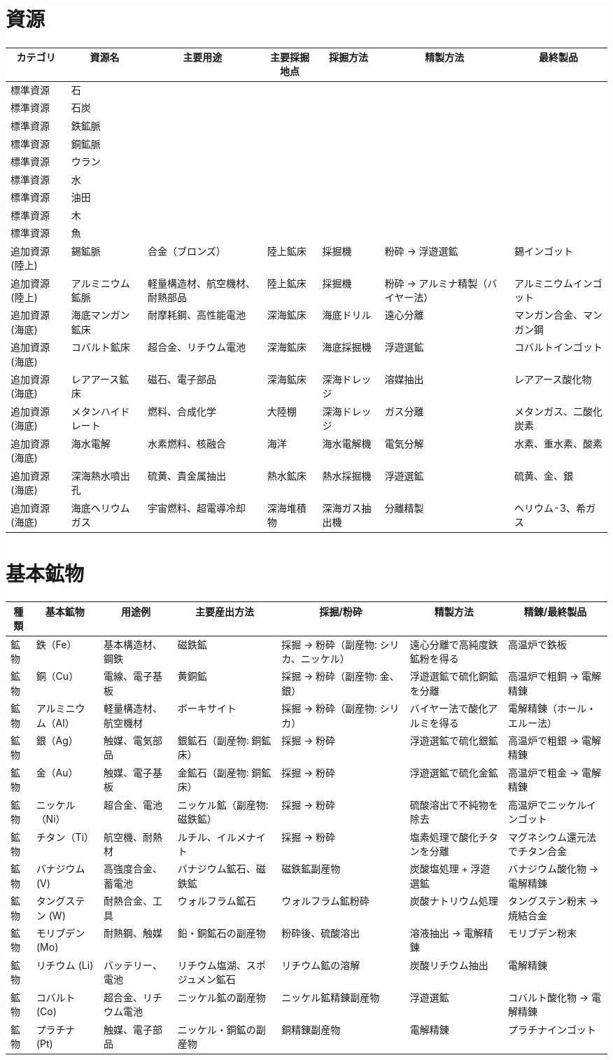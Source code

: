 # 資源
| カテゴリ | 資源名 | 主要用途 | 主要採掘地点 | 採掘方法 | 精製方法 | 最終製品 |
| --- | --- | --- | --- | --- | --- | --- |
| 標準資源 | 石 |  |  |  |  |  |
| 標準資源 | 石炭 |  |  |  |  |  |
| 標準資源 | 鉄鉱脈 |  |  |  |  |  |
| 標準資源 | 銅鉱脈 |  |  |  |  |  |
| 標準資源 | ウラン |  |  |  |  |  |
| 標準資源 | 水 |  |  |  |  |  |
| 標準資源 | 油田 |  |  |  |  |  |
| 標準資源 | 木 |  |  |  |  |  |
| 標準資源 | 魚 |  |  |  |  |  |
| 追加資源(陸上) | 錫鉱脈 | 合金（ブロンズ） | 陸上鉱床 | 採掘機 | 粉砕 → 浮遊選鉱 | 錫インゴット |
| 追加資源(陸上) | アルミニウム鉱脈 | 軽量構造材、航空機材、耐熱部品 | 陸上鉱床 | 採掘機 | 粉砕 → アルミナ精製（バイヤー法） | アルミニウムインゴット |
| 追加資源(海底) | 海底マンガン鉱床 | 耐摩耗鋼、高性能電池 | 深海鉱床 | 海底ドリル | 遠心分離 | マンガン合金、マンガン鋼 |
| 追加資源(海底) | コバルト鉱床 | 超合金、リチウム電池 | 深海鉱床 | 海底採掘機 | 浮遊選鉱 | コバルトインゴット |
| 追加資源(海底) | レアアース鉱床 | 磁石、電子部品 | 深海鉱床 | 深海ドレッジ | 溶媒抽出 | レアアース酸化物 |
| 追加資源(海底) | メタンハイドレート | 燃料、合成化学 | 大陸棚 | 深海ドレッジ | ガス分離 | メタンガス、二酸化炭素 |
| 追加資源(海底) | 海水電解 | 水素燃料、核融合 | 海洋 | 海水電解機 | 電気分解 | 水素、重水素、酸素 |
| 追加資源(海底) | 深海熱水噴出孔 | 硫黄、貴金属抽出 | 熱水鉱床 | 熱水採掘機 | 浮遊選鉱 | 硫黄、金、銀 |
| 追加資源(海底) | 海底ヘリウムガス | 宇宙燃料、超電導冷却 | 深海堆積物 | 深海ガス抽出機 | 分離精製 | ヘリウム-3、希ガス |


# 基本鉱物
| 種類 | 基本鉱物 | 用途例 | 主要産出方法 | 採掘/粉砕 | 精製方法 | 精錬/最終製品 |
| --- | --- | --- | --- | --- | --- | --- |
| 鉱物 | 鉄（Fe） | 基本構造材、鋼鉄 | 磁鉄鉱 | 採掘 → 粉砕（副産物: シリカ、ニッケル） | 遠心分離で高純度鉄鉱粉を得る | 高温炉で鉄板 |
| 鉱物 | 銅（Cu） | 電線、電子基板 | 黄銅鉱 | 採掘 → 粉砕（副産物: 金、銀） | 浮遊選鉱で硫化銅鉱を分離 | 高温炉で粗銅 → 電解精錬 |
| 鉱物 | アルミニウム（Al） | 軽量構造材、航空機材 | ボーキサイト | 採掘 → 粉砕（副産物: シリカ） | バイヤー法で酸化アルミを得る | 電解精錬（ホール・エルー法） |
| 鉱物 | 銀（Ag） | 触媒、電気部品 | 銀鉱石（副産物: 銅鉱床） | 採掘 → 粉砕 | 浮遊選鉱で硫化銀鉱 | 高温炉で粗銀 → 電解精錬 |
| 鉱物 | 金（Au） | 触媒、電子基板 | 金鉱石（副産物: 銅鉱床） | 採掘 → 粉砕 | 浮遊選鉱で硫化金鉱 | 高温炉で粗金 → 電解精錬 |
| 鉱物 | ニッケル（Ni） | 超合金、電池 | ニッケル鉱（副産物: 磁鉄鉱） | 採掘 → 粉砕 | 硫酸溶出で不純物を除去 | 高温炉でニッケルインゴット |
| 鉱物 | チタン（Ti） | 航空機、耐熱材 | ルチル、イルメナイト | 採掘 → 粉砕 | 塩素処理で酸化チタンを分離 | マグネシウム還元法でチタン合金 |
| 鉱物 | バナジウム (V) | 高強度合金、蓄電池 | バナジウム鉱石、磁鉄鉱 | 磁鉄鉱副産物 | 炭酸塩処理 + 浮遊選鉱 | バナジウム酸化物 → 電解精錬 |
| 鉱物 | タングステン (W) | 耐熱合金、工具 | ウォルフラム鉱石 | ウォルフラム鉱粉砕 | 炭酸ナトリウム処理 | タングステン粉末 → 焼結合金 |
| 鉱物 | モリブデン (Mo) | 耐熱鋼、触媒 | 鉛・銅鉱石の副産物 | 粉砕後、硫酸溶出 | 溶液抽出 → 電解精錬 | モリブデン粉末 |
| 鉱物 | リチウム (Li) | バッテリー、電池 | リチウム塩湖、スポジュメン鉱石 | リチウム鉱の溶解 | 炭酸リチウム抽出 | 電解精錬 |
| 鉱物 | コバルト (Co) | 超合金、リチウム電池 | ニッケル鉱の副産物 | ニッケル鉱精錬副産物 | 浮遊選鉱 | コバルト酸化物 → 電解精錬 |
| 鉱物 | プラチナ (Pt) | 触媒、電子部品 | ニッケル・銅鉱の副産物 | 銅精錬副産物 | 電解精錬 | プラチナインゴット |